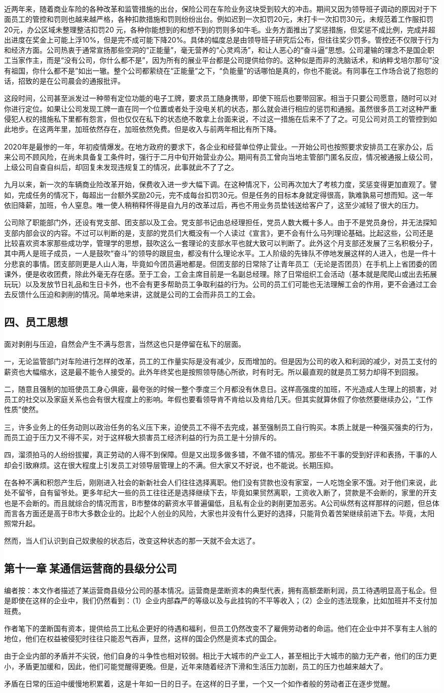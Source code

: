 近两年来，随着商业车险的各种改革和监管措施的出台，保险公司在车险业务这块受到较大的冲击。期间又因为领导班子调动的原因对于下面员工的管控和罚则也越来越严格，各种扣款措施和罚则纷纷出台。例如迟到一次扣罚20元，未打卡一次扣罚30元，未规范着工作服扣罚20元，办公区域未整理整洁扣罚20
元，各种你能想到的和想不到的罚则多如牛毛。业务方面推出了奖惩措施，但奖惩不成比例，完成并超出进度在奖金上可能上浮10%，但是完不成可能下降20%。具体的幅度总是由领导班子研究后公布，但往往奖少罚多。管控还不仅限于行为和经济方面。公司热衷于通常宣扬那些空洞的“正能量”，毫无营养的“心灵鸡汤”，和让人恶心的“奋斗逼”思想。公司灌输的理念不是国企职工当家作主，而是“没有公司，你什么都不是”，因为所有的展业平台都是公司提供给你的。这种似是而非的洗脑话术，和纳粹戈培尔那句“没有祖国，你什么都不是”如出一辙。整个公司都萦绕在“正能量”之下，“负能量”的话哪怕是真的，你也不能说。有同事在工作场合说了抱怨的话，招致的是在公司晨会的通报批评。

这段时间，公司甚至派发过一种带有定位功能的电子工牌，要求员工随身携带，即使下班后也要带回家。相当于只要公司愿意，随时可以对你进行定位。如果让公司发现工牌一直在同一个位置或者处于没电关机的状态，那么就会进行相应的惩罚和通报。虽然很多员工对这种严重侵犯人权的措施私下里都有怨言，但也仅仅在私下的状态绝不敢拿上台面来说，不过这一措施在后来不了了之。可见公司对员工的管控到如此地步。在这两年里，加班依然存在，加班依然免费。但是收入与前两年相比有所下降。

2020年是最惨的一年，年初疫情爆发。在地方政府的要求下，各企业和经营单位停止营业。一开始公司也按照要求安排员工在家办公，后来公司不顾风险，在尚未具备复工条件时，强行于二月中旬开始营业办公。期间有员工曾向当地主管部门匿名反应，情况被通报上级公司，上级公司自查自纠后，却回复未发现违规复工的情况，此事就此不了了之。

九月以来，新一次的车辆商业险改革开始，保费收入进一步大幅下调。在这种情况下，公司再次加大了考核力度，奖惩变得更加直观了。譬如，完成任务的情况下，每超出一台额外奖励20元，完不成每台扣罚30元。但是任务的目标本身就定得很高，孰难孰易可想而知。这一年依旧降薪，加班，令人窒息。唯一使人稍稍释怀得是自九月的改革过后，再也不用业务员垫钱送给客户了，这至少减轻了很大的压力。

公司除了职能部门外，还设有党支部、团支部以及工会。党支部书记由总经理担任，党员人数大概十多人。由于不是党员身份，并无法探知支部内部会议的内容。不过可以判断的是，支部的党员们大概没有一个人读过《宣言》，更不会有什么马列理论基础。比起这些，公司还是比较喜欢资本家那些成功学，管理学的思想，鼓吹这么一套理论的支部水平也就大致可以判断了。此外这个月支部还发展了三名积极分子，其中两人是班子成员，一人是鼓吹“奋斗”的领导的跟屁虫，都没有什么理论水平。工人阶级的先锋队不停地发展这样的人进入，也是一件十分悲哀的事情。团支部则更是人山人海，毕竟如今团员遍地都是。但团支部的日常除了让青年员工（无论是否团员）在手机上上省团委的团课外，便是收收团费，除此外毫无存在感。至于工会，工会主席目前是一名副总经理。除了日常组织工会活动（基本就是爬爬山或出去拓展玩玩）以及发放节日礼品和生日卡外，也不会有更多帮助员工争取利益的行为。公司的员工们可能也无法理解工会的作用，更不会通过工会去反馈什么压迫和剥削的情况。简单地来讲，这就是公司的工会而非员工的工会。

## 四、员工思想

面对剥削与压迫，自然会产生不满与怨言，当然这也只是停留在私下的层面。

一，无论监管部门对车险进行怎样的改革，员工的工作量实际是没有减少，反而增加的。但是因为公司的收入和利润的减少，对员工支付的薪资也大幅缩水，这是最不能令人接受的。此外年终奖也是按照领导随心所欲，时有时无。所以最直观的就是员工努力却得不到回报。

二，随意且强制的加班使员工身心俱疲，最夸张的时候一整个季度三个月都没有休息日。这样高强度的加班，不光造成人生理上的损害，对员工的社交以及家庭关系也会有很大程度上的影响。年假也要看领导肯不肯给以及肯给几天。但其实就算休假了你依然要继续办公，“工作性质”使然。

三，许多业务上的任务动则以政治任务的名义压下来，迫使员工不得不去完成，甚至强制员工自行购买。本质上就是一种强买强卖的行为，而员工迫于压力又不得不买，对于这样极大损害员工经济利益的行为员工是十分排斥的。

四，溜须拍马的人纷纷拔擢，真正劳动的人得不到保障。但是又出现多做多错，不做不错的情况。那些不干事的受到好评和表扬，干事的人却会引致麻烦。这在很大程度上引发员工对领导层管理上的不满。但大家又不好说，也不能说。长期压抑。

在各种不满和积怨产生后，刚刚进入社会的新新社会人们往往选择离职。他们没有贷款也没有家室，一人吃饱全家不饿。对于他们来说，此处不留爷，自有留爷处。更多年纪大一些的员工往往还是选择继续下去，毕竟如果贸然离职，工资收入断了，贷款是不会断的，家里的开支也是不会断的。而且就综合的情况而言，B市整体的薪资水平普遍偏低，且私有企业的剥削更加恶劣。A公司纵然有这样那样的问题，但总体而言各方面还是高于B市大多数企业的。比起个人创业的风险，大家也并没有什么更好的选择，只能背负着苦架继续前进下去。毕竟，太阳照常升起。

然而，当人们认识到自己奴隶般的状态后，改变这种状态的那一天就不会太远了。

## 第十一章 某通信运营商的县级分公司

编者按：本文作者描述了某运营商县级分公司的基本情况。运营商是垄断资本的典型代表，拥有高额垄断利润，员工待遇明显高于私企。但是即使在这样的企业中，我们仍然看到：（1）企业内部森严的等级以及与此挂钩的不平等收入；（2）企业的违法现象，比如加班并不支付加班费。

作者笔下的垄断国有资本，提供给员工比私企更好的待遇和福利，但员工仍然改变不了雇佣劳动者的命运。他们在企业中并不享有主人翁的地位，他们在权益被侵犯时往往只能忍气吞声，显然，这样的国企仍然是资本式的国企。

由于企业内部的矛盾并不尖锐，他们自身的斗争性也相对较弱。相比于大城市的产业工人，甚至相比于大城市的脑力无产者，他们的压力更小，矛盾更加缓和，因此，他们可能觉醒得更晚。但是，近年来随着经济下滑和生活压力加剧，员工的压力也越来越大了。

矛盾在日常的压迫中缓慢地积累着，这是十年如一日的日子。在这样的日子里，一个又一个如作者般的劳动者正在逐步觉醒。
